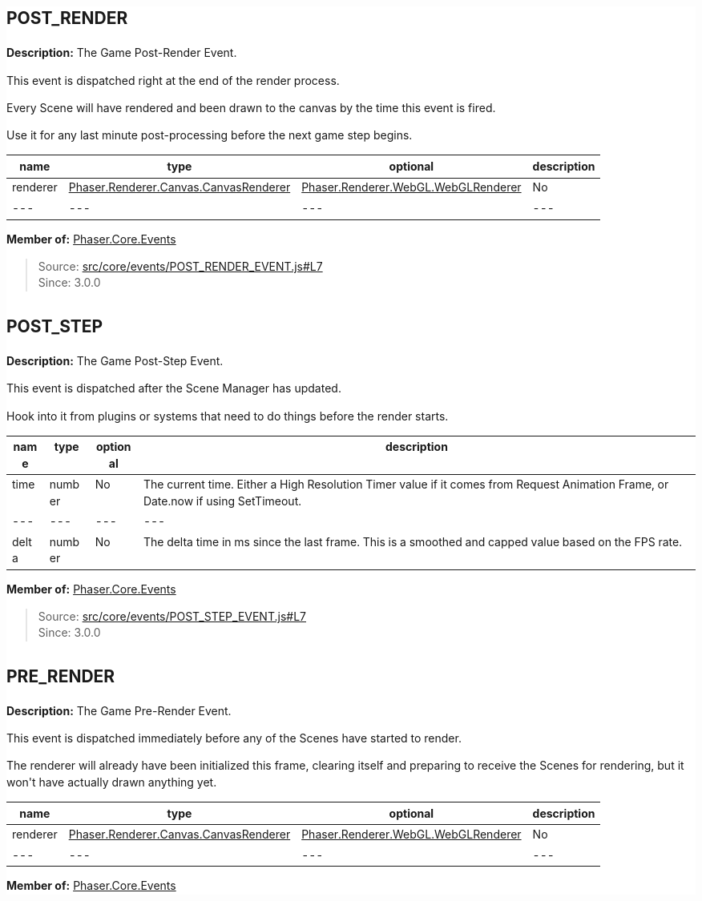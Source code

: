 ## POST\_RENDER

**Description:** The Game Post-Render Event.

This event is dispatched right at the end of the render process.

Every Scene will have rendered and been drawn to the canvas by the time this event is fired.

Use it for any last minute post-processing before the next game step begins.

| name | type | optional | description |
| --- | --- | --- | --- |
| renderer | [Phaser.Renderer.Canvas.CanvasRenderer](/api-documentation/class/renderer-canvas-canvasrenderer) | [Phaser.Renderer.WebGL.WebGLRenderer](/api-documentation/class/renderer-webgl-webglrenderer) | No | A reference to the current renderer being used by the Game instance. |
| --- | --- | --- | --- |

**Member of:** [Phaser.Core.Events](/api-documentation/namespace/core-events)

> Source: [src/core/events/POST\_RENDER\_EVENT.js#L7](https://github.com/phaserjs/phaser/blob/v3.87.0/src/core/events/POST_RENDER_EVENT.js#L7)  
> Since: 3.0.0

## POST\_STEP

**Description:** The Game Post-Step Event.

This event is dispatched after the Scene Manager has updated.

Hook into it from plugins or systems that need to do things before the render starts.

| name | type | optional | description |
| --- | --- | --- | --- |
| time | number | No | The current time. Either a High Resolution Timer value if it comes from Request Animation Frame, or Date.now if using SetTimeout. |
| --- | --- | --- | --- |
| delta | number | No | The delta time in ms since the last frame. This is a smoothed and capped value based on the FPS rate. |

**Member of:** [Phaser.Core.Events](/api-documentation/namespace/core-events)

> Source: [src/core/events/POST\_STEP\_EVENT.js#L7](https://github.com/phaserjs/phaser/blob/v3.87.0/src/core/events/POST_STEP_EVENT.js#L7)  
> Since: 3.0.0

## PRE\_RENDER

**Description:** The Game Pre-Render Event.

This event is dispatched immediately before any of the Scenes have started to render.

The renderer will already have been initialized this frame, clearing itself and preparing to receive the Scenes for rendering, but it won't have actually drawn anything yet.

| name | type | optional | description |
| --- | --- | --- | --- |
| renderer | [Phaser.Renderer.Canvas.CanvasRenderer](/api-documentation/class/renderer-canvas-canvasrenderer) | [Phaser.Renderer.WebGL.WebGLRenderer](/api-documentation/class/renderer-webgl-webglrenderer) | No | A reference to the current renderer being used by the Game instance. |
| --- | --- | --- | --- |

**Member of:** [Phaser.Core.Events](/api-documentation/namespace/core-events)
